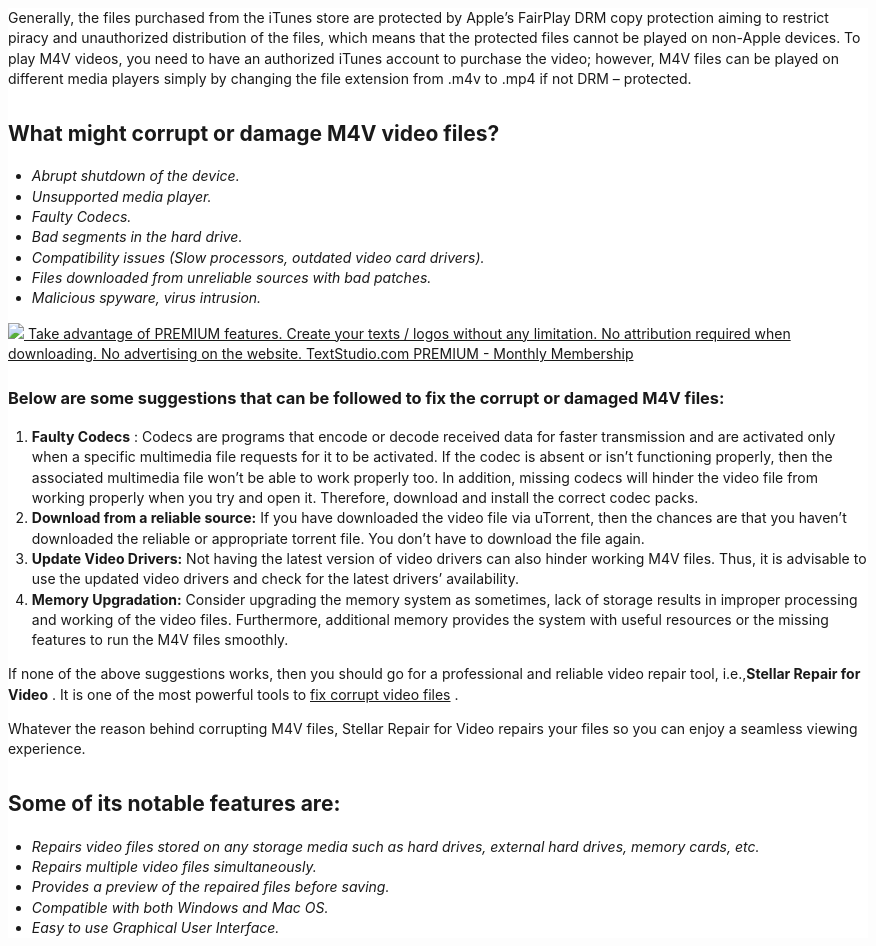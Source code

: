  Generally, the files purchased from the iTunes store are protected by Apple’s FairPlay DRM copy protection aiming to restrict piracy and unauthorized distribution of the files, which means that the protected files cannot be played on non-Apple devices. To play M4V videos, you need to have an authorized iTunes account to purchase the video; however, M4V files can be played on different media players simply by changing the file extension from .m4v to .mp4 if not DRM – protected.

## **What might corrupt or damage M4V video files?**

* _Abrupt shutdown of the device._
* _Unsupported media player._
* _Faulty Codecs._
* _Bad segments in the hard drive._
* _Compatibility issues (Slow processors, outdated video card drivers)._
* _Files downloaded from unreliable sources with bad patches._
* _Malicious spyware, virus intrusion._


<a href="https://secure.textstudio.com/order/checkout.php?PRODS=35633281&QTY=1&AFFILIATE=108875&CART=1"> <img src="https://secure.avangate.com/images/merchant/d6eb8222c9718486bdabce8b897380f7/products/2_premium-icon.png" border="0"> Take advantage of PREMIUM features. 
Create your texts / logos without any limitation. 
No attribution required when downloading. 
No advertising on the website. 
 TextStudio.com  PREMIUM - Monthly Membership</a>

### **Below are some suggestions that can be followed to fix the corrupt or damaged M4V files:**

1. **Faulty Codecs** : Codecs are programs that encode or decode received data for faster transmission and are activated only when a specific multimedia file requests for it to be activated. If the codec is absent or isn’t functioning properly, then the associated multimedia file won’t be able to work properly too. In addition, missing codecs will hinder the video file from working properly when you try and open it. Therefore, download and install the correct codec packs.
2. **Download from a reliable source:** If you have downloaded the video file via uTorrent, then the chances are that you haven’t downloaded the reliable or appropriate torrent file. You don’t have to download the file again.
3. **Update Video Drivers:** Not having the latest version of video drivers can also hinder working M4V files. Thus, it is advisable to use the updated video drivers and check for the latest drivers’ availability.
4. **Memory Upgradation:** Consider upgrading the memory system as sometimes, lack of storage results in improper processing and working of the video files. Furthermore, additional memory provides the system with useful resources or the missing features to run the M4V files smoothly.

 If none of the above suggestions works, then you should go for a professional and reliable video repair tool, i.e.,**Stellar Repair for Video** . It is one of the most powerful tools to [fix corrupt video files](https://tools.techidaily.com/stellardata-recovery/buy-now/) .

 Whatever the reason behind corrupting M4V files, Stellar Repair for Video repairs your files so you can enjoy a seamless viewing experience.

## **Some of its notable features are:**

* _Repairs video files stored on any storage media such as hard drives, external hard drives, memory cards, etc._
* _Repairs multiple video files simultaneously._
* _Provides a preview of the repaired files before saving._
* _Compatible with both Windows and Mac OS._
* _Easy to use Graphical User Interface._
